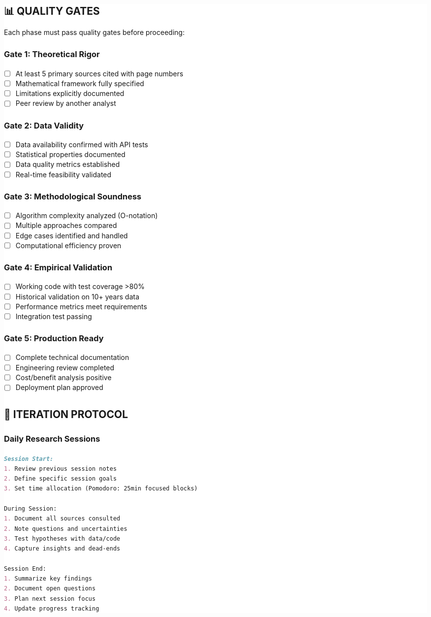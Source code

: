 ## 📊 QUALITY GATES

Each phase must pass quality gates before proceeding:

### Gate 1: Theoretical Rigor
- [ ] At least 5 primary sources cited with page numbers
- [ ] Mathematical framework fully specified
- [ ] Limitations explicitly documented
- [ ] Peer review by another analyst

### Gate 2: Data Validity
- [ ] Data availability confirmed with API tests
- [ ] Statistical properties documented
- [ ] Data quality metrics established
- [ ] Real-time feasibility validated

### Gate 3: Methodological Soundness
- [ ] Algorithm complexity analyzed (O-notation)
- [ ] Multiple approaches compared
- [ ] Edge cases identified and handled
- [ ] Computational efficiency proven

### Gate 4: Empirical Validation
- [ ] Working code with test coverage >80%
- [ ] Historical validation on 10+ years data
- [ ] Performance metrics meet requirements
- [ ] Integration test passing

### Gate 5: Production Ready
- [ ] Complete technical documentation
- [ ] Engineering review completed
- [ ] Cost/benefit analysis positive
- [ ] Deployment plan approved

## 🔄 ITERATION PROTOCOL

### Daily Research Sessions
```markdown
Session Start:
1. Review previous session notes
2. Define specific session goals
3. Set time allocation (Pomodoro: 25min focused blocks)

During Session:
1. Document all sources consulted
2. Note questions and uncertainties
3. Test hypotheses with data/code
4. Capture insights and dead-ends

Session End:
1. Summarize key findings
2. Document open questions
3. Plan next session focus
4. Update progress tracking
```
